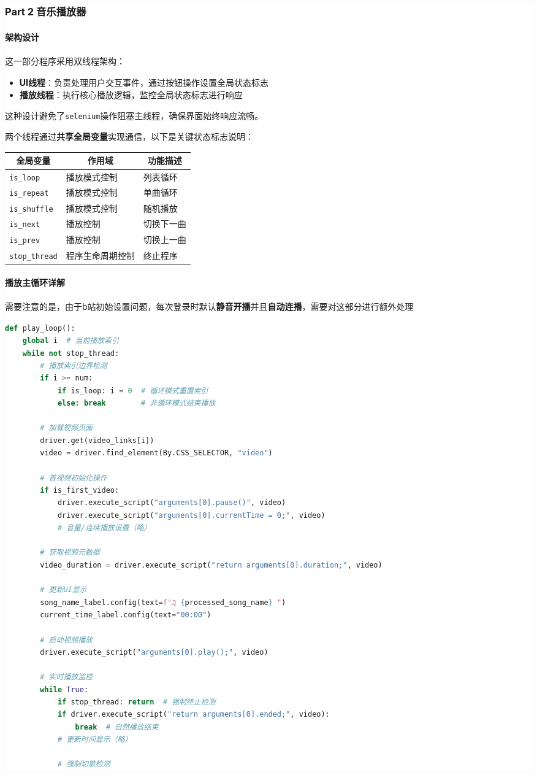 ### Part 2 音乐播放器

#### 架构设计
这一部分程序采用双线程架构：
- **UI线程**：负责处理用户交互事件，通过按钮操作设置全局状态标志
- **播放线程**：执行核心播放逻辑，监控全局状态标志进行响应

这种设计避免了`selenium`操作阻塞主线程，确保界面始终响应流畅。

两个线程通过**共享全局变量**实现通信，以下是关键状态标志说明：

| 全局变量       | 作用域               | 功能描述                     |
|----------------|----------------------|------------------------------|
| `is_loop`      | 播放模式控制         | 列表循环                 |
| `is_repeat`    | 播放模式控制         | 单曲循环                 |
| `is_shuffle`   | 播放模式控制         | 随机播放                 |
| `is_next`      | 播放控制             | 切换下一曲           |
| `is_prev`      | 播放控制             | 切换上一曲           |
| `stop_thread`  | 程序生命周期控制     | 终止程序             |

#### 播放主循环详解

需要注意的是，由于b站初始设置问题，每次登录时默认**静音开播**并且**自动连播**，需要对这部分进行额外处理

```python
def play_loop():
    global i  # 当前播放索引
    while not stop_thread:
        # 播放索引边界检测
        if i >= num:
            if is_loop: i = 0  # 循环模式重置索引
            else: break        # 非循环模式结束播放
        
        # 加载视频页面
        driver.get(video_links[i])
        video = driver.find_element(By.CSS_SELECTOR, "video")
        
        # 首视频初始化操作
        if is_first_video:
            driver.execute_script("arguments[0].pause()", video)
            driver.execute_script("arguments[0].currentTime = 0;", video)
            # 音量/连续播放设置（略）
        
        # 获取视频元数据
        video_duration = driver.execute_script("return arguments[0].duration;", video)
        
        # 更新UI显示
        song_name_label.config(text=f"♫ {processed_song_name} ")
        current_time_label.config(text="00:00")
        
        # 启动视频播放
        driver.execute_script("arguments[0].play();", video)
        
        # 实时播放监控
        while True:
            if stop_thread: return  # 强制终止检测
            if driver.execute_script("return arguments[0].ended;", video):
                break  # 自然播放结束
            # 更新时间显示（略）
            
            # 强制切歌检测
```